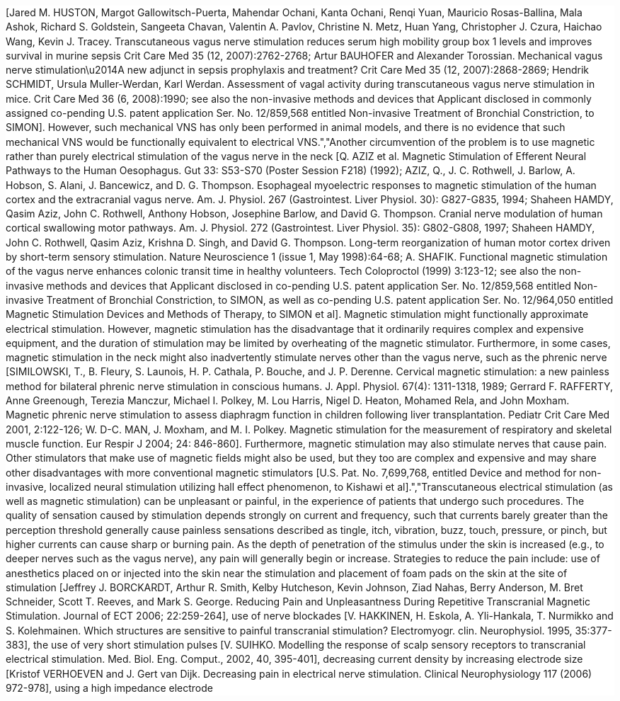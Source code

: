 [Jared M. HUSTON, Margot Gallowitsch-Puerta, Mahendar Ochani, Kanta Ochani, Renqi Yuan, Mauricio Rosas-Ballina, Mala Ashok, Richard S. Goldstein, Sangeeta Chavan, Valentin A. Pavlov, Christine N. Metz, Huan Yang, Christopher J. Czura, Haichao Wang, Kevin J. Tracey. Transcutaneous vagus nerve stimulation reduces serum high mobility group box 1 levels and improves survival in murine sepsis Crit Care Med 35 (12, 2007):2762-2768; Artur BAUHOFER and Alexander Torossian. Mechanical vagus nerve stimulation\u2014A new adjunct in sepsis prophylaxis and treatment? Crit Care Med 35 (12, 2007):2868-2869; Hendrik SCHMIDT, Ursula Muller-Werdan, Karl Werdan. Assessment of vagal activity during transcutaneous vagus nerve stimulation in mice. Crit Care Med 36 (6, 2008):1990; see also the non-invasive methods and devices that Applicant disclosed in commonly assigned co-pending U.S. patent application Ser. No. 12\/859,568 entitled Non-invasive Treatment of Bronchial Constriction, to SIMON]. However, such mechanical VNS has only been performed in animal models, and there is no evidence that such mechanical VNS would be functionally equivalent to electrical VNS.","Another circumvention of the problem is to use magnetic rather than purely electrical stimulation of the vagus nerve in the neck [Q. AZIZ et al. Magnetic Stimulation of Efferent Neural Pathways to the Human Oesophagus. Gut 33: S53-S70 (Poster Session F218) (1992); AZIZ, Q., J. C. Rothwell, J. Barlow, A. Hobson, S. Alani, J. Bancewicz, and D. G. Thompson. Esophageal myoelectric responses to magnetic stimulation of the human cortex and the extracranial vagus nerve. Am. J. Physiol. 267 (Gastrointest. Liver Physiol. 30): G827-G835, 1994; Shaheen HAMDY, Qasim Aziz, John C. Rothwell, Anthony Hobson, Josephine Barlow, and David G. Thompson. Cranial nerve modulation of human cortical swallowing motor pathways. Am. J. Physiol. 272 (Gastrointest. Liver Physiol. 35): G802-G808, 1997; Shaheen HAMDY, John C. Rothwell, Qasim Aziz, Krishna D. Singh, and David G. Thompson. Long-term reorganization of human motor cortex driven by short-term sensory stimulation. Nature Neuroscience 1 (issue 1, May 1998):64-68; A. SHAFIK. Functional magnetic stimulation of the vagus nerve enhances colonic transit time in healthy volunteers. Tech Coloproctol (1999) 3:123-12; see also the non-invasive methods and devices that Applicant disclosed in co-pending U.S. patent application Ser. No. 12\/859,568 entitled Non-invasive Treatment of Bronchial Constriction, to SIMON, as well as co-pending U.S. patent application Ser. No. 12\/964,050 entitled Magnetic Stimulation Devices and Methods of Therapy, to SIMON et al]. Magnetic stimulation might functionally approximate electrical stimulation. However, magnetic stimulation has the disadvantage that it ordinarily requires complex and expensive equipment, and the duration of stimulation may be limited by overheating of the magnetic stimulator. Furthermore, in some cases, magnetic stimulation in the neck might also inadvertently stimulate nerves other than the vagus nerve, such as the phrenic nerve [SIMILOWSKI, T., B. Fleury, S. Launois, H. P. Cathala, P. Bouche, and J. P. Derenne. Cervical magnetic stimulation: a new painless method for bilateral phrenic nerve stimulation in conscious humans. J. Appl. Physiol. 67(4): 1311-1318, 1989; Gerrard F. RAFFERTY, Anne Greenough, Terezia Manczur, Michael I. Polkey, M. Lou Harris, Nigel D. Heaton, Mohamed Rela, and John Moxham. Magnetic phrenic nerve stimulation to assess diaphragm function in children following liver transplantation. Pediatr Crit Care Med 2001, 2:122-126; W. D-C. MAN, J. Moxham, and M. I. Polkey. Magnetic stimulation for the measurement of respiratory and skeletal muscle function. Eur Respir J 2004; 24: 846-860]. Furthermore, magnetic stimulation may also stimulate nerves that cause pain. Other stimulators that make use of magnetic fields might also be used, but they too are complex and expensive and may share other disadvantages with more conventional magnetic stimulators [U.S. Pat. No. 7,699,768, entitled Device and method for non-invasive, localized neural stimulation utilizing hall effect phenomenon, to Kishawi et al].","Transcutaneous electrical stimulation (as well as magnetic stimulation) can be unpleasant or painful, in the experience of patients that undergo such procedures. The quality of sensation caused by stimulation depends strongly on current and frequency, such that currents barely greater than the perception threshold generally cause painless sensations described as tingle, itch, vibration, buzz, touch, pressure, or pinch, but higher currents can cause sharp or burning pain. As the depth of penetration of the stimulus under the skin is increased (e.g., to deeper nerves such as the vagus nerve), any pain will generally begin or increase. Strategies to reduce the pain include: use of anesthetics placed on or injected into the skin near the stimulation and placement of foam pads on the skin at the site of stimulation [Jeffrey J. BORCKARDT, Arthur R. Smith, Kelby Hutcheson, Kevin Johnson, Ziad Nahas, Berry Anderson, M. Bret Schneider, Scott T. Reeves, and Mark S. George. Reducing Pain and Unpleasantness During Repetitive Transcranial Magnetic Stimulation. Journal of ECT 2006; 22:259-264], use of nerve blockades [V. HAKKINEN, H. Eskola, A. Yli-Hankala, T. Nurmikko and S. Kolehmainen. Which structures are sensitive to painful transcranial stimulation? Electromyogr. clin. Neurophysiol. 1995, 35:377-383], the use of very short stimulation pulses [V. SUIHKO. Modelling the response of scalp sensory receptors to transcranial electrical stimulation. Med. Biol. Eng. Comput., 2002, 40, 395-401], decreasing current density by increasing electrode size [Kristof VERHOEVEN and J. Gert van Dijk. Decreasing pain in electrical nerve stimulation. Clinical Neurophysiology 117 (2006) 972-978], using a high impedance electrode